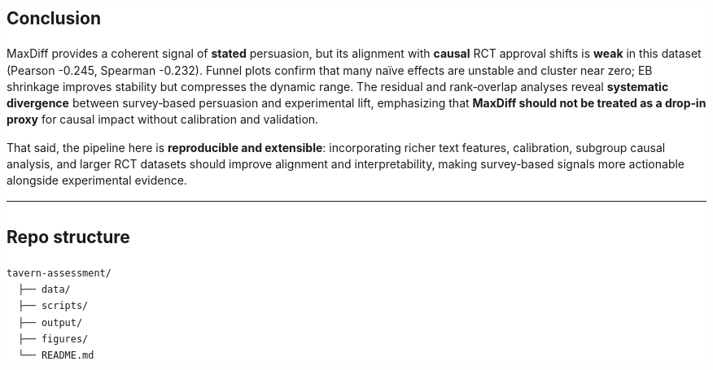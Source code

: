 
## Conclusion
MaxDiff provides a coherent signal of **stated** persuasion, but its alignment with **causal** RCT approval shifts is **weak** in this dataset (Pearson -0.245, Spearman -0.232). Funnel plots confirm that many naïve effects are unstable and cluster near zero; EB shrinkage improves stability but compresses the dynamic range. The residual and rank‑overlap analyses reveal **systematic divergence** between survey‑based persuasion and experimental lift, emphasizing that **MaxDiff should not be treated as a drop‑in proxy** for causal impact without calibration and validation.

That said, the pipeline here is **reproducible and extensible**: incorporating richer text features, calibration, subgroup causal analysis, and larger RCT datasets should improve alignment and interpretability, making survey‑based signals more actionable alongside experimental evidence.

---

## Repo structure
```
tavern-assessment/
  ├── data/
  ├── scripts/
  ├── output/
  ├── figures/
  └── README.md
```